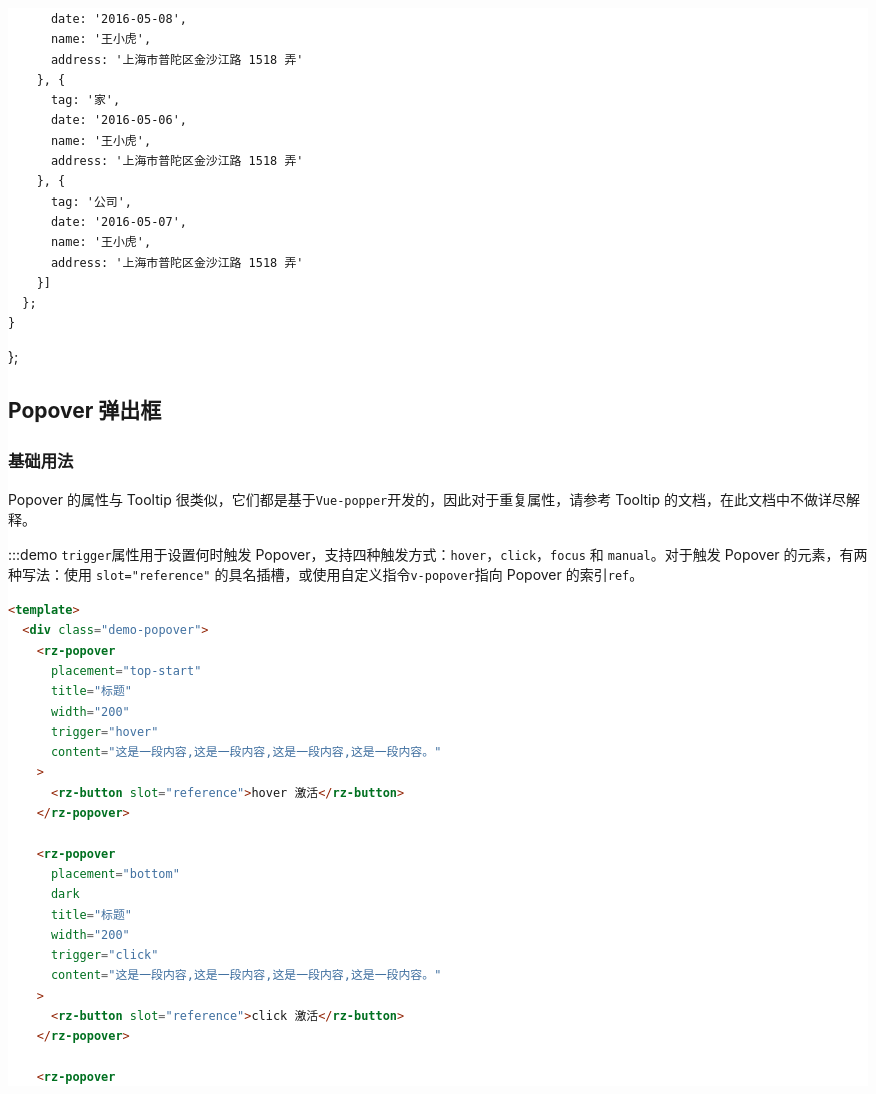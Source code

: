           date: '2016-05-08',
          name: '王小虎',
          address: '上海市普陀区金沙江路 1518 弄'
        }, {
          tag: '家',
          date: '2016-05-06',
          name: '王小虎',
          address: '上海市普陀区金沙江路 1518 弄'
        }, {
          tag: '公司',
          date: '2016-05-07',
          name: '王小虎',
          address: '上海市普陀区金沙江路 1518 弄'
        }]
      };
    }
  };
</script>

<style>
.demo-box .demo-popover .rz-popover + .rz-popover {
  margin-left: 10px;
}
.demo-box .demo-popover .rz-input {
  width: 360px;
}
.demo-box .demo-popover .rz-button {
  margin-left: 10px;
}
</style>

## Popover 弹出框

### 基础用法

Popover 的属性与 Tooltip 很类似，它们都是基于`Vue-popper`开发的，因此对于重复属性，请参考 Tooltip 的文档，在此文档中不做详尽解释。

:::demo `trigger`属性用于设置何时触发 Popover，支持四种触发方式：`hover`，`click`，`focus` 和 `manual`。对于触发 Popover 的元素，有两种写法：使用 `slot="reference"` 的具名插槽，或使用自定义指令`v-popover`指向 Popover 的索引`ref`。

```html
<template>
  <div class="demo-popover">
    <rz-popover
      placement="top-start"
      title="标题"
      width="200"
      trigger="hover"
      content="这是一段内容,这是一段内容,这是一段内容,这是一段内容。"
    >
      <rz-button slot="reference">hover 激活</rz-button>
    </rz-popover>

    <rz-popover
      placement="bottom"
      dark
      title="标题"
      width="200"
      trigger="click"
      content="这是一段内容,这是一段内容,这是一段内容,这是一段内容。"
    >
      <rz-button slot="reference">click 激活</rz-button>
    </rz-popover>

    <rz-popover
```